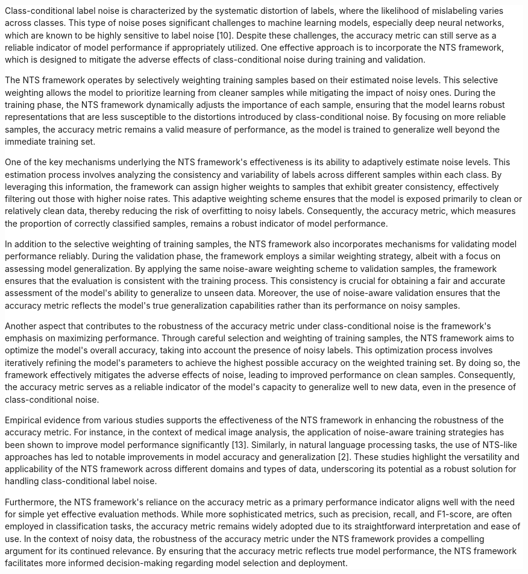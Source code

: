 Class-conditional label noise is characterized by the systematic distortion of labels, where the likelihood of mislabeling varies across classes. This type of noise poses significant challenges to machine learning models, especially deep neural networks, which are known to be highly sensitive to label noise [10]. Despite these challenges, the accuracy metric can still serve as a reliable indicator of model performance if appropriately utilized. One effective approach is to incorporate the NTS framework, which is designed to mitigate the adverse effects of class-conditional noise during training and validation.

The NTS framework operates by selectively weighting training samples based on their estimated noise levels. This selective weighting allows the model to prioritize learning from cleaner samples while mitigating the impact of noisy ones. During the training phase, the NTS framework dynamically adjusts the importance of each sample, ensuring that the model learns robust representations that are less susceptible to the distortions introduced by class-conditional noise. By focusing on more reliable samples, the accuracy metric remains a valid measure of performance, as the model is trained to generalize well beyond the immediate training set.

One of the key mechanisms underlying the NTS framework's effectiveness is its ability to adaptively estimate noise levels. This estimation process involves analyzing the consistency and variability of labels across different samples within each class. By leveraging this information, the framework can assign higher weights to samples that exhibit greater consistency, effectively filtering out those with higher noise rates. This adaptive weighting scheme ensures that the model is exposed primarily to clean or relatively clean data, thereby reducing the risk of overfitting to noisy labels. Consequently, the accuracy metric, which measures the proportion of correctly classified samples, remains a robust indicator of model performance.

In addition to the selective weighting of training samples, the NTS framework also incorporates mechanisms for validating model performance reliably. During the validation phase, the framework employs a similar weighting strategy, albeit with a focus on assessing model generalization. By applying the same noise-aware weighting scheme to validation samples, the framework ensures that the evaluation is consistent with the training process. This consistency is crucial for obtaining a fair and accurate assessment of the model's ability to generalize to unseen data. Moreover, the use of noise-aware validation ensures that the accuracy metric reflects the model's true generalization capabilities rather than its performance on noisy samples.

Another aspect that contributes to the robustness of the accuracy metric under class-conditional noise is the framework's emphasis on maximizing performance. Through careful selection and weighting of training samples, the NTS framework aims to optimize the model's overall accuracy, taking into account the presence of noisy labels. This optimization process involves iteratively refining the model's parameters to achieve the highest possible accuracy on the weighted training set. By doing so, the framework effectively mitigates the adverse effects of noise, leading to improved performance on clean samples. Consequently, the accuracy metric serves as a reliable indicator of the model's capacity to generalize well to new data, even in the presence of class-conditional noise.

Empirical evidence from various studies supports the effectiveness of the NTS framework in enhancing the robustness of the accuracy metric. For instance, in the context of medical image analysis, the application of noise-aware training strategies has been shown to improve model performance significantly [13]. Similarly, in natural language processing tasks, the use of NTS-like approaches has led to notable improvements in model accuracy and generalization [2]. These studies highlight the versatility and applicability of the NTS framework across different domains and types of data, underscoring its potential as a robust solution for handling class-conditional label noise.

Furthermore, the NTS framework's reliance on the accuracy metric as a primary performance indicator aligns well with the need for simple yet effective evaluation methods. While more sophisticated metrics, such as precision, recall, and F1-score, are often employed in classification tasks, the accuracy metric remains widely adopted due to its straightforward interpretation and ease of use. In the context of noisy data, the robustness of the accuracy metric under the NTS framework provides a compelling argument for its continued relevance. By ensuring that the accuracy metric reflects true model performance, the NTS framework facilitates more informed decision-making regarding model selection and deployment.
